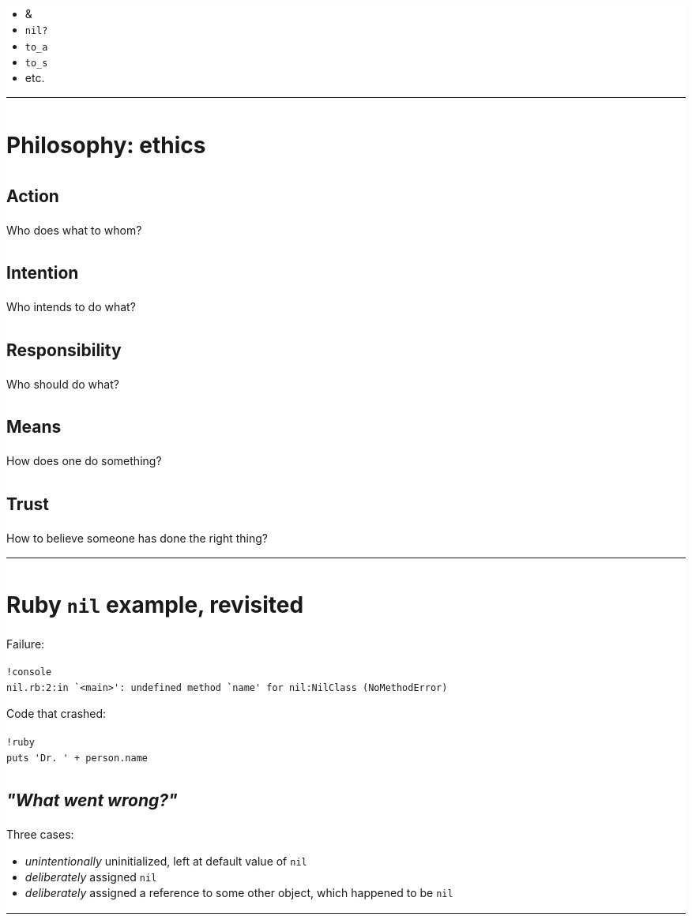 - &
- `nil?`
- `to_a`
- `to_s`
- etc.

---

# Philosophy: ethics

## Action

Who does what to whom?

## Intention

Who intends to do what?

## Responsibility

Who should do what?

## Means

How does one do something?

## Trust

How to believe someone has done the right thing?

---

# Ruby `nil` example, revisited

Failure:

    !console
    nil.rb:2:in `<main>': undefined method `name' for nil:NilClass (NoMethodError)

Code that crashed:

    !ruby
    puts 'Dr. ' + person.name

## *"What went wrong?"*

Three cases:

- *unintentionally* uninitialized, left at default value of `nil`
- *deliberately* assigned `nil`
- *deliberately* assigned a reference to some other object, which happened to be `nil`

---